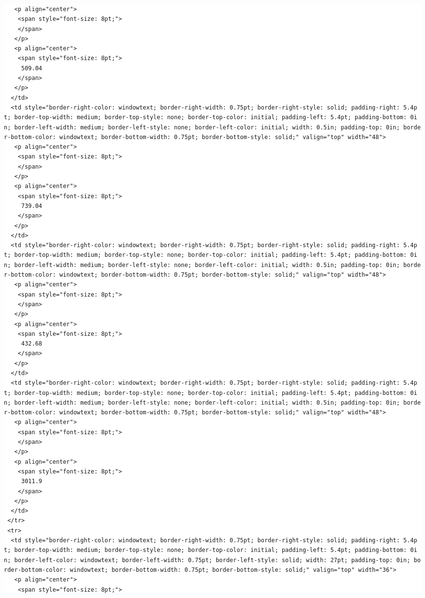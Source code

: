        <p align="center">
        <span style="font-size: 8pt;">
        </span>
       </p>
       <p align="center">
        <span style="font-size: 8pt;">
         509.04
        </span>
       </p>
      </td>
      <td style="border-right-color: windowtext; border-right-width: 0.75pt; border-right-style: solid; padding-right: 5.4pt; border-top-width: medium; border-top-style: none; border-top-color: initial; padding-left: 5.4pt; padding-bottom: 0in; border-left-width: medium; border-left-style: none; border-left-color: initial; width: 0.5in; padding-top: 0in; border-bottom-color: windowtext; border-bottom-width: 0.75pt; border-bottom-style: solid;" valign="top" width="48">
       <p align="center">
        <span style="font-size: 8pt;">
        </span>
       </p>
       <p align="center">
        <span style="font-size: 8pt;">
         739.04
        </span>
       </p>
      </td>
      <td style="border-right-color: windowtext; border-right-width: 0.75pt; border-right-style: solid; padding-right: 5.4pt; border-top-width: medium; border-top-style: none; border-top-color: initial; padding-left: 5.4pt; padding-bottom: 0in; border-left-width: medium; border-left-style: none; border-left-color: initial; width: 0.5in; padding-top: 0in; border-bottom-color: windowtext; border-bottom-width: 0.75pt; border-bottom-style: solid;" valign="top" width="48">
       <p align="center">
        <span style="font-size: 8pt;">
        </span>
       </p>
       <p align="center">
        <span style="font-size: 8pt;">
         432.68
        </span>
       </p>
      </td>
      <td style="border-right-color: windowtext; border-right-width: 0.75pt; border-right-style: solid; padding-right: 5.4pt; border-top-width: medium; border-top-style: none; border-top-color: initial; padding-left: 5.4pt; padding-bottom: 0in; border-left-width: medium; border-left-style: none; border-left-color: initial; width: 0.5in; padding-top: 0in; border-bottom-color: windowtext; border-bottom-width: 0.75pt; border-bottom-style: solid;" valign="top" width="48">
       <p align="center">
        <span style="font-size: 8pt;">
        </span>
       </p>
       <p align="center">
        <span style="font-size: 8pt;">
         3011.9
        </span>
       </p>
      </td>
     </tr>
     <tr>
      <td style="border-right-color: windowtext; border-right-width: 0.75pt; border-right-style: solid; padding-right: 5.4pt; border-top-width: medium; border-top-style: none; border-top-color: initial; padding-left: 5.4pt; padding-bottom: 0in; border-left-color: windowtext; border-left-width: 0.75pt; border-left-style: solid; width: 27pt; padding-top: 0in; border-bottom-color: windowtext; border-bottom-width: 0.75pt; border-bottom-style: solid;" valign="top" width="36">
       <p align="center">
        <span style="font-size: 8pt;">
